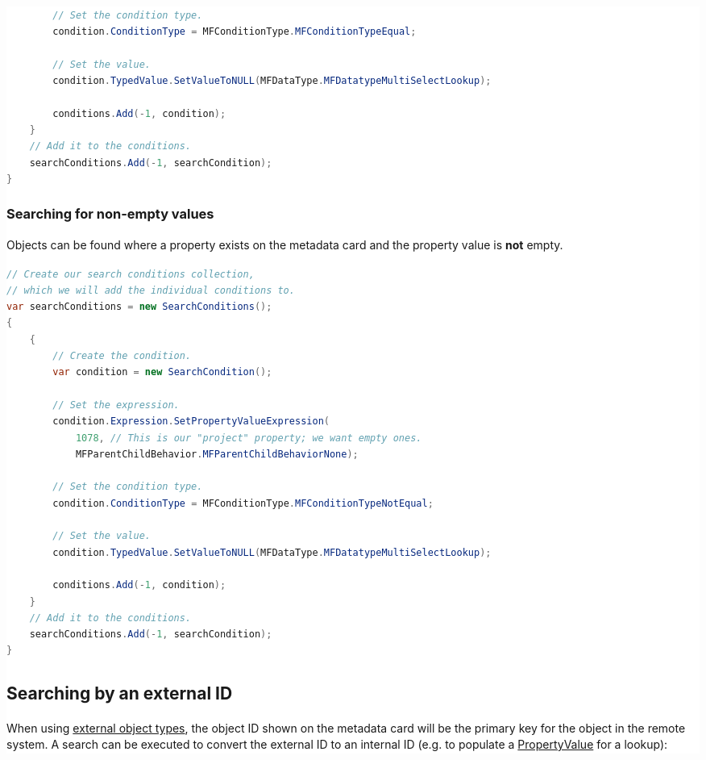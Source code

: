 ```csharp
		// Set the condition type.
		condition.ConditionType = MFConditionType.MFConditionTypeEqual;

		// Set the value.
		condition.TypedValue.SetValueToNULL(MFDataType.MFDatatypeMultiSelectLookup);

		conditions.Add(-1, condition);
	}
	// Add it to the conditions.
	searchConditions.Add(-1, searchCondition);
}
```

### Searching for non-empty values

Objects can be found where a property exists on the metadata card and the property value is **not** empty.

```csharp
// Create our search conditions collection,
// which we will add the individual conditions to.
var searchConditions = new SearchConditions();
{
	{
		// Create the condition.
		var condition = new SearchCondition();

		// Set the expression.
		condition.Expression.SetPropertyValueExpression(
			1078, // This is our "project" property; we want empty ones.
			MFParentChildBehavior.MFParentChildBehaviorNone);

		// Set the condition type.
		condition.ConditionType = MFConditionType.MFConditionTypeNotEqual;

		// Set the value.
		condition.TypedValue.SetValueToNULL(MFDataType.MFDatatypeMultiSelectLookup);

		conditions.Add(-1, condition);
	}
	// Add it to the conditions.
	searchConditions.Add(-1, searchCondition);
}
```

## Searching by an external ID

When using [external object types](https://www.m-files.com/user-guide/latest/eng/Connection_to_external_database.html), the object ID shown on the metadata card will be the primary key for the object in the remote system.  A search can be executed to convert the external ID to an internal ID (e.g. to populate a [PropertyValue](https://www.m-files.com/api/documentation/index.html#MFilesAPI~PropertyValue.html) for a lookup):
